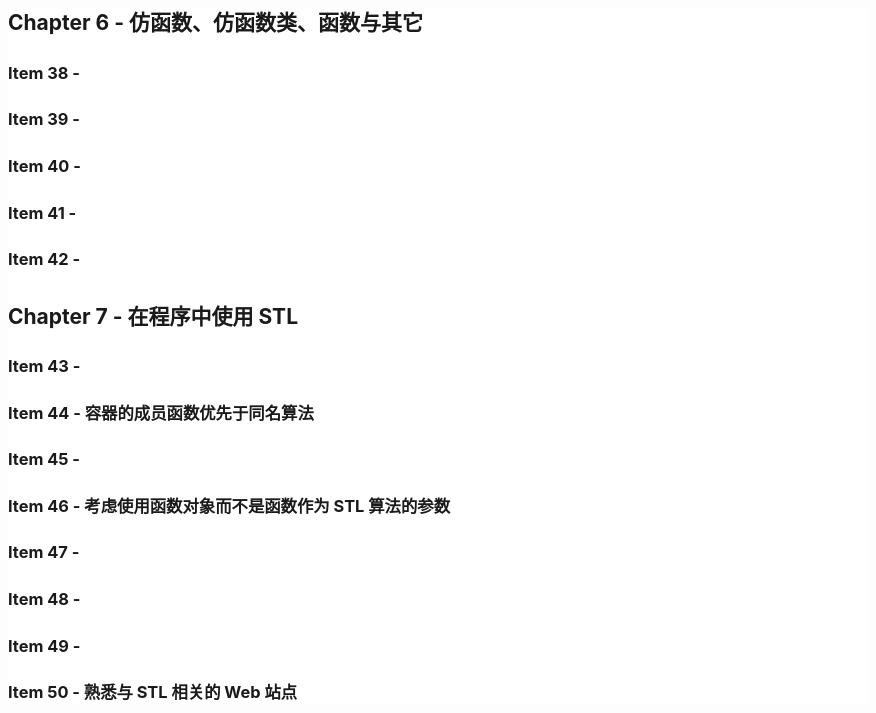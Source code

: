 ## Chapter 6 - 仿函数、仿函数类、函数与其它
### Item 38 - 
### Item 39 - 
### Item 40 - 
### Item 41 - 
### Item 42 - 

## Chapter 7 - 在程序中使用 STL
### Item 43 - 
### Item 44 - 容器的成员函数优先于同名算法
### Item 45 - 
### Item 46 - 考虑使用函数对象而不是函数作为 STL 算法的参数
### Item 47 - 
### Item 48 - 
### Item 49 - 
### Item 50 - 熟悉与 STL 相关的 Web 站点



